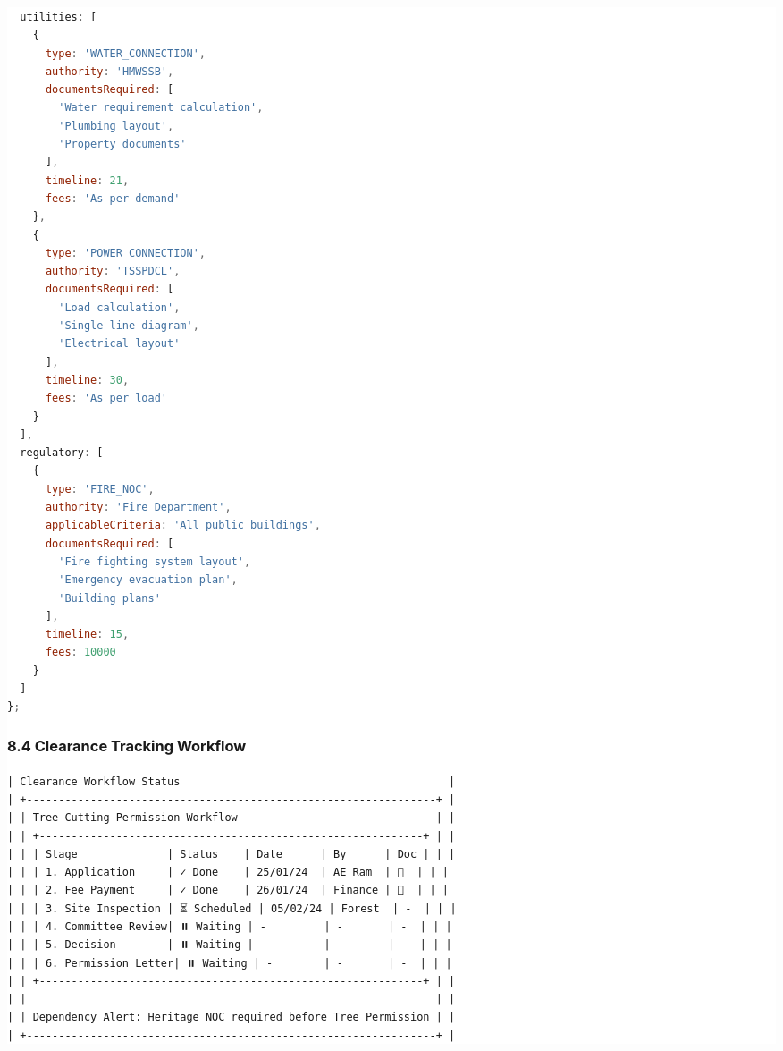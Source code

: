 ```javascript
  utilities: [
    {
      type: 'WATER_CONNECTION',
      authority: 'HMWSSB',
      documentsRequired: [
        'Water requirement calculation',
        'Plumbing layout',
        'Property documents'
      ],
      timeline: 21,
      fees: 'As per demand'
    },
    {
      type: 'POWER_CONNECTION',
      authority: 'TSSPDCL',
      documentsRequired: [
        'Load calculation',
        'Single line diagram',
        'Electrical layout'
      ],
      timeline: 30,
      fees: 'As per load'
    }
  ],
  regulatory: [
    {
      type: 'FIRE_NOC',
      authority: 'Fire Department',
      applicableCriteria: 'All public buildings',
      documentsRequired: [
        'Fire fighting system layout',
        'Emergency evacuation plan',
        'Building plans'
      ],
      timeline: 15,
      fees: 10000
    }
  ]
};
```

### 8.4 Clearance Tracking Workflow

```
| Clearance Workflow Status                                          |
| +----------------------------------------------------------------+ |
| | Tree Cutting Permission Workflow                               | |
| | +------------------------------------------------------------+ | |
| | | Stage              | Status    | Date      | By      | Doc | | |
| | | 1. Application     | ✓ Done    | 25/01/24  | AE Ram  | 📄  | | |
| | | 2. Fee Payment     | ✓ Done    | 26/01/24  | Finance | 📄  | | |
| | | 3. Site Inspection | ⏳ Scheduled | 05/02/24 | Forest  | -  | | |
| | | 4. Committee Review| ⏸️ Waiting | -         | -       | -  | | |
| | | 5. Decision        | ⏸️ Waiting | -         | -       | -  | | |
| | | 6. Permission Letter| ⏸️ Waiting | -        | -       | -  | | |
| | +------------------------------------------------------------+ | |
| |                                                                | |
| | Dependency Alert: Heritage NOC required before Tree Permission | |
| +----------------------------------------------------------------+ |
```
